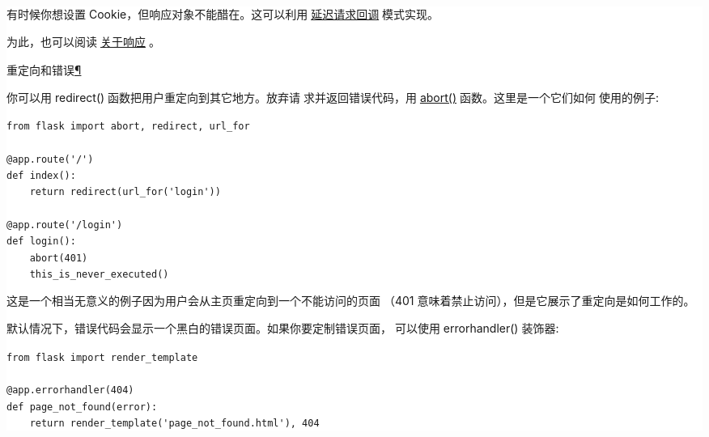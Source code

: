 
有时候你想设置 Cookie，但响应对象不能醋在。这可以利用
[延迟请求回调](http://docs.pythontab.com/flask/flask0.10/patterns/deferredcallbacks.html#deferred-callbacks) 模式实现。


为此，也可以阅读 [关于响应](#about-responses) 。








<span id="redirects-and-errors" ></span>
重定向和错误[¶](#redirects-and-errors)

你可以用 redirect() 函数把用户重定向到其它地方。放弃请
求并返回错误代码，用 [abort()](http://docs.pythontab.com/flask/flask0.10/api.html#flask.abort) 函数。这里是一个它们如何
使用的例子:




```
from flask import abort, redirect, url_for

@app.route('/')
def index():
    return redirect(url_for('login'))

@app.route('/login')
def login():
    abort(401)
    this_is_never_executed()

```






这是一个相当无意义的例子因为用户会从主页重定向到一个不能访问的页面
（401 意味着禁止访问），但是它展示了重定向是如何工作的。


默认情况下，错误代码会显示一个黑白的错误页面。如果你要定制错误页面，
可以使用 errorhandler() 装饰器:




```
from flask import render_template

@app.errorhandler(404)
def page_not_found(error):
    return render_template('page_not_found.html'), 404

```



